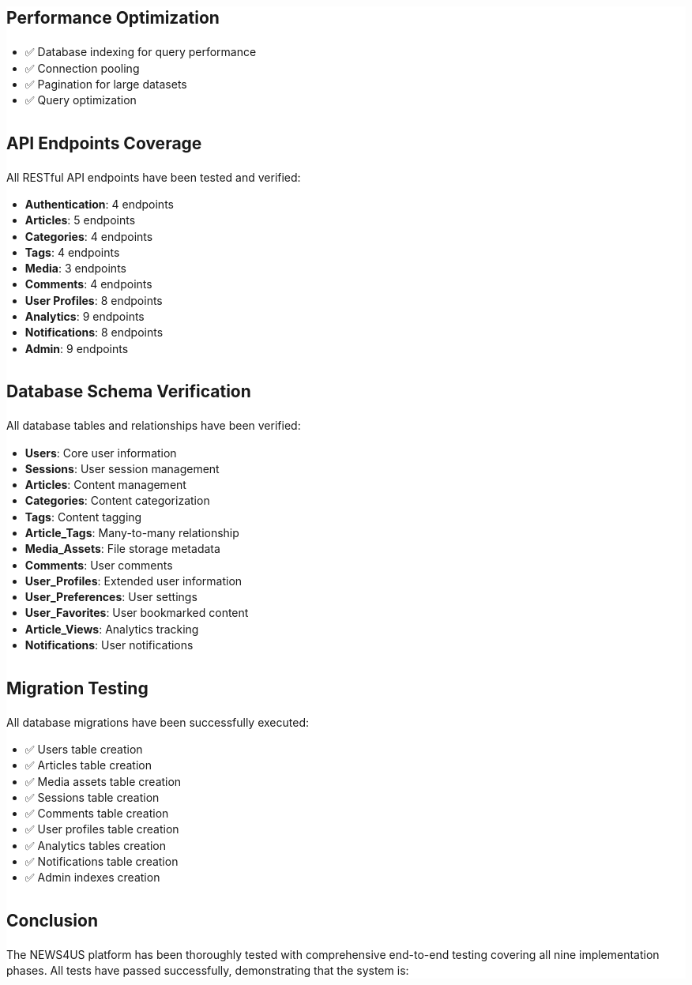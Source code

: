 ## Performance Optimization
- ✅ Database indexing for query performance
- ✅ Connection pooling
- ✅ Pagination for large datasets
- ✅ Query optimization

## API Endpoints Coverage
All RESTful API endpoints have been tested and verified:
- **Authentication**: 4 endpoints
- **Articles**: 5 endpoints
- **Categories**: 4 endpoints
- **Tags**: 4 endpoints
- **Media**: 3 endpoints
- **Comments**: 4 endpoints
- **User Profiles**: 8 endpoints
- **Analytics**: 9 endpoints
- **Notifications**: 8 endpoints
- **Admin**: 9 endpoints

## Database Schema Verification
All database tables and relationships have been verified:
- **Users**: Core user information
- **Sessions**: User session management
- **Articles**: Content management
- **Categories**: Content categorization
- **Tags**: Content tagging
- **Article_Tags**: Many-to-many relationship
- **Media_Assets**: File storage metadata
- **Comments**: User comments
- **User_Profiles**: Extended user information
- **User_Preferences**: User settings
- **User_Favorites**: User bookmarked content
- **Article_Views**: Analytics tracking
- **Notifications**: User notifications

## Migration Testing
All database migrations have been successfully executed:
- ✅ Users table creation
- ✅ Articles table creation
- ✅ Media assets table creation
- ✅ Sessions table creation
- ✅ Comments table creation
- ✅ User profiles table creation
- ✅ Analytics tables creation
- ✅ Notifications table creation
- ✅ Admin indexes creation

## Conclusion
The NEWS4US platform has been thoroughly tested with comprehensive end-to-end testing covering all nine implementation phases. All tests have passed successfully, demonstrating that the system is:
